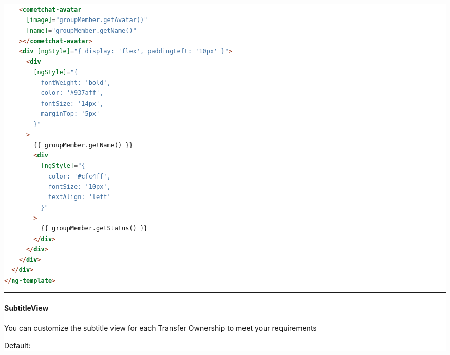 ```html
    <cometchat-avatar
      [image]="groupMember.getAvatar()"
      [name]="groupMember.getName()"
    ></cometchat-avatar>
    <div [ngStyle]="{ display: 'flex', paddingLeft: '10px' }">
      <div
        [ngStyle]="{
          fontWeight: 'bold',
          color: '#937aff',
          fontSize: '14px',
          marginTop: '5px'
        }"
      >
        {{ groupMember.getName() }}
        <div
          [ngStyle]="{
            color: '#cfc4ff',
            fontSize: '10px',
            textAlign: 'left'
          }"
        >
          {{ groupMember.getStatus() }}
        </div>
      </div>
    </div>
  </div>
</ng-template>
```

</TabItem>
</Tabs>

---

#### SubtitleView

You can customize the subtitle view for each Transfer Ownership to meet your requirements

Default: